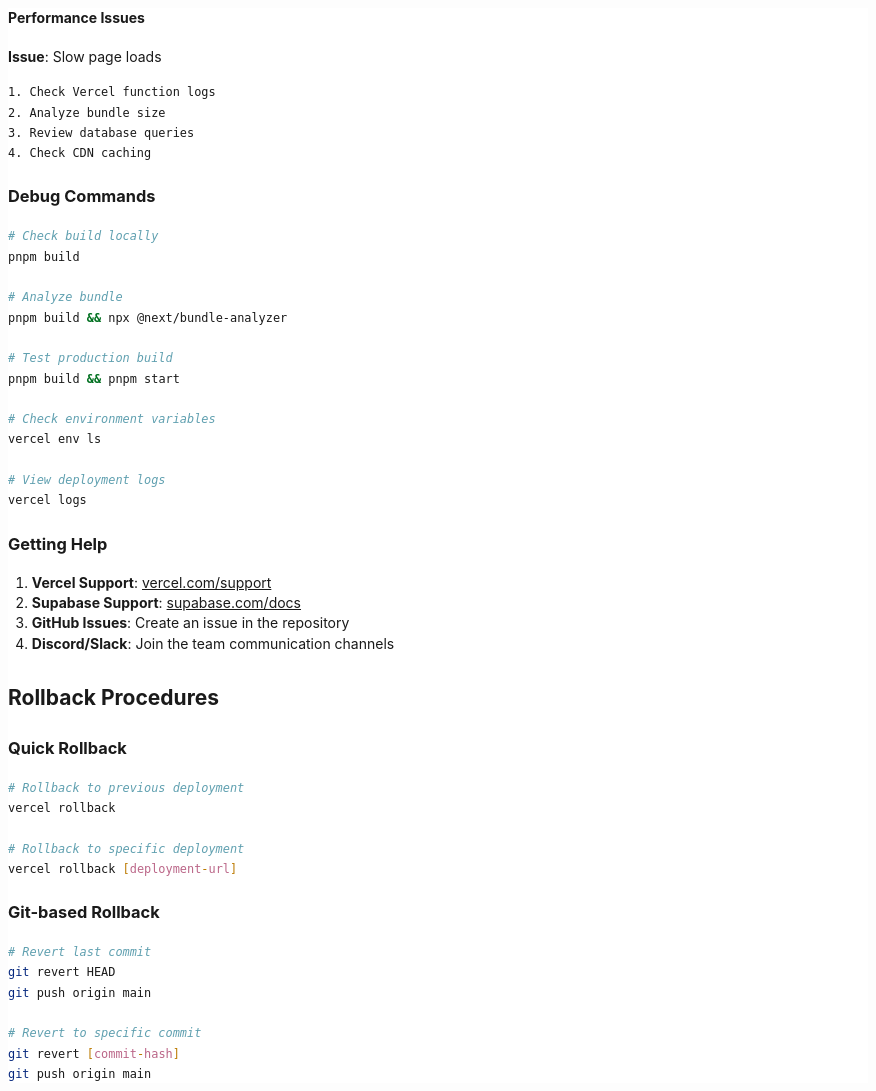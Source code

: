 #### Performance Issues

**Issue**: Slow page loads
```
1. Check Vercel function logs
2. Analyze bundle size
3. Review database queries
4. Check CDN caching
```

### Debug Commands

```bash
# Check build locally
pnpm build

# Analyze bundle
pnpm build && npx @next/bundle-analyzer

# Test production build
pnpm build && pnpm start

# Check environment variables
vercel env ls

# View deployment logs
vercel logs
```

### Getting Help

1. **Vercel Support**: [vercel.com/support](https://vercel.com/support)
2. **Supabase Support**: [supabase.com/docs](https://supabase.com/docs)
3. **GitHub Issues**: Create an issue in the repository
4. **Discord/Slack**: Join the team communication channels

## Rollback Procedures

### Quick Rollback

```bash
# Rollback to previous deployment
vercel rollback

# Rollback to specific deployment
vercel rollback [deployment-url]
```

### Git-based Rollback

```bash
# Revert last commit
git revert HEAD
git push origin main

# Revert to specific commit
git revert [commit-hash]
git push origin main
```
